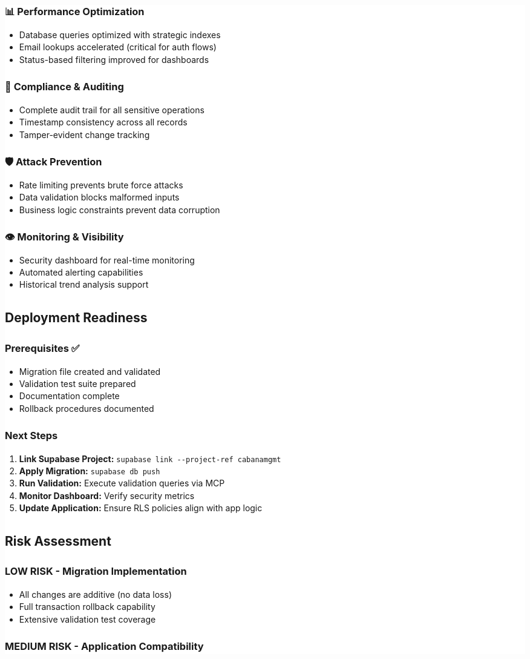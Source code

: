 ### 📊 **Performance Optimization**

- Database queries optimized with strategic indexes
- Email lookups accelerated (critical for auth flows)
- Status-based filtering improved for dashboards

### 📝 **Compliance & Auditing**

- Complete audit trail for all sensitive operations
- Timestamp consistency across all records
- Tamper-evident change tracking

### 🛡️ **Attack Prevention**

- Rate limiting prevents brute force attacks
- Data validation blocks malformed inputs
- Business logic constraints prevent data corruption

### 👁️ **Monitoring & Visibility**

- Security dashboard for real-time monitoring
- Automated alerting capabilities
- Historical trend analysis support

## Deployment Readiness

### Prerequisites ✅

- Migration file created and validated
- Validation test suite prepared
- Documentation complete
- Rollback procedures documented

### Next Steps

1. **Link Supabase Project:** `supabase link --project-ref cabanamgmt`
2. **Apply Migration:** `supabase db push`
3. **Run Validation:** Execute validation queries via MCP
4. **Monitor Dashboard:** Verify security metrics
5. **Update Application:** Ensure RLS policies align with app logic

## Risk Assessment

### **LOW RISK** - Migration Implementation

- All changes are additive (no data loss)
- Full transaction rollback capability
- Extensive validation test coverage

### **MEDIUM RISK** - Application Compatibility
